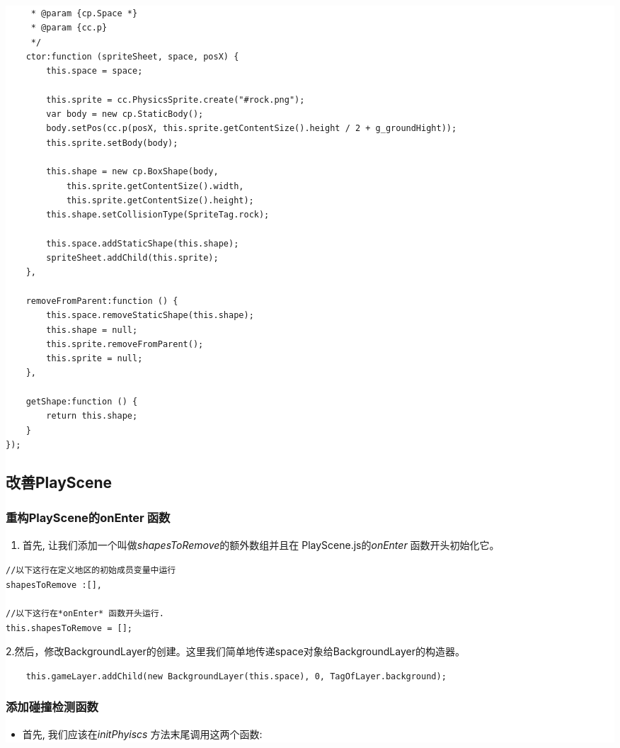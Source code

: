 ```
     * @param {cp.Space *}
     * @param {cc.p}
     */
    ctor:function (spriteSheet, space, posX) {
        this.space = space;

        this.sprite = cc.PhysicsSprite.create("#rock.png");
        var body = new cp.StaticBody();
        body.setPos(cc.p(posX, this.sprite.getContentSize().height / 2 + g_groundHight));
        this.sprite.setBody(body);

        this.shape = new cp.BoxShape(body,
            this.sprite.getContentSize().width,
            this.sprite.getContentSize().height);
        this.shape.setCollisionType(SpriteTag.rock);

        this.space.addStaticShape(this.shape);
        spriteSheet.addChild(this.sprite);
    },

    removeFromParent:function () {
        this.space.removeStaticShape(this.shape);
        this.shape = null;
        this.sprite.removeFromParent();
        this.sprite = null;
    },

    getShape:function () {
        return this.shape;
    }
});
```

## 改善PlayScene
### 重构PlayScene的onEnter 函数
1. 首先, 让我们添加一个叫做*shapesToRemove*的额外数组并且在 PlayScene.js的*onEnter* 函数开头初始化它。

```
//以下这行在定义地区的初始成员变量中运行
shapesToRemove :[],

//以下这行在*onEnter* 函数开头运行.
this.shapesToRemove = [];
```

2.然后，修改BackgroundLayer的创建。这里我们简单地传递space对象给BackgroundLayer的构造器。

```
    this.gameLayer.addChild(new BackgroundLayer(this.space), 0, TagOfLayer.background);
```

### 添加碰撞检测函数
- 首先, 我们应该在*initPhyiscs* 方法末尾调用这两个函数:
